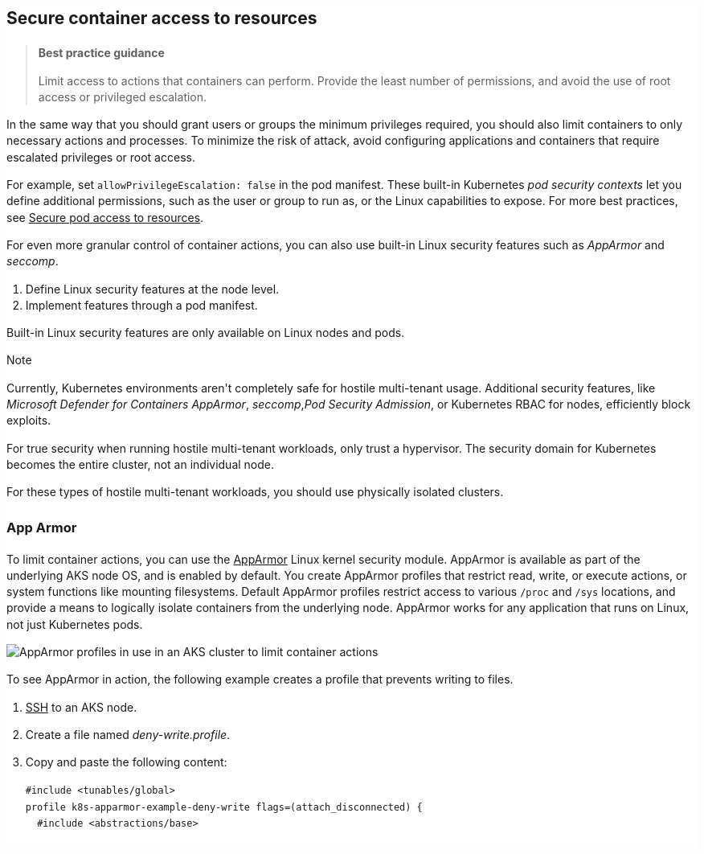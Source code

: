 ## Secure container access to resources

> **Best practice guidance**
>
> Limit access to actions that containers can perform. Provide the least number of permissions, and avoid the use of root access or privileged escalation.

In the same way that you should grant users or groups the minimum privileges required, you should also limit containers to only necessary actions and processes. To minimize the risk of attack, avoid configuring applications and containers that require escalated privileges or root access. 

For example, set `allowPrivilegeEscalation: false` in the pod manifest. These built-in Kubernetes *pod security contexts* let you define additional permissions, such as the user or group to run as, or the Linux capabilities to expose. For more best practices, see [Secure pod access to resources][pod-security-contexts].

For even more granular control of container actions, you can also use built-in Linux security features such as *AppArmor* and *seccomp*.

1. Define Linux security features at the node level.
1. Implement features through a pod manifest.

Built-in Linux security features are only available on Linux nodes and pods.

> [!NOTE]
> Currently, Kubernetes environments aren't completely safe for hostile multi-tenant usage. Additional security features, like *Microsoft Defender for Containers* *AppArmor*, *seccomp*,*Pod Security Admission*, or Kubernetes RBAC for nodes, efficiently block exploits.
>
>For true security when running hostile multi-tenant workloads, only trust a hypervisor. The security domain for Kubernetes becomes the entire cluster, not an individual node. 
>
> For these types of hostile multi-tenant workloads, you should use physically isolated clusters.

### App Armor

To limit container actions, you can use the [AppArmor][k8s-apparmor] Linux kernel security module. AppArmor is available as part of the underlying AKS node OS, and is enabled by default. You create AppArmor profiles that restrict read, write, or execute actions, or system functions like mounting filesystems. Default AppArmor profiles restrict access to various `/proc` and `/sys` locations, and provide a means to logically isolate containers from the underlying node. AppArmor works for any application that runs on Linux, not just Kubernetes pods.

![AppArmor profiles in use in an AKS cluster to limit container actions](media/operator-best-practices-container-security/apparmor.png)

To see AppArmor in action, the following example creates a profile that prevents writing to files.

1. [SSH][aks-ssh] to an AKS node.
1. Create a file named *deny-write.profile*.
1. Copy and paste the following content:

    ```
    #include <tunables/global>
    profile k8s-apparmor-example-deny-write flags=(attach_disconnected) {
      #include <abstractions/base>
  

[k8s-apparmor]: https://kubernetes.io/docs/tutorials/clusters/apparmor/
[seccomp]: https://kubernetes.io/docs/concepts/policy/pod-security-policy/#seccomp
[kubectl-apply]: https://kubernetes.io/docs/reference/generated/kubectl/kubectl-commands#apply
[kubectl-exec]: https://kubernetes.io/docs/reference/generated/kubectl/kubectl-commands#exec
[kubectl-get]: https://kubernetes.io/docs/reference/generated/kubectl/kubectl-commands#get
[az-aks-get-upgrades]: /cli/azure/aks#az_aks_get_upgrades
[get-azaksupgradeprofile]: /powershell/module/az.aks/get-azaksupgradeprofile
[az-aks-upgrade]: /cli/azure/aks#az_aks_upgrade
[set-azakscluster]: /powershell/module/az.aks/set-azakscluster
[aks-supported-versions]: supported-kubernetes-versions.md
[aks-upgrade]: upgrade-cluster.md
[aks-best-practices-identity]: concepts-identity.md
[aks-kured]: node-updates-kured.md
[aks-aad]: ./azure-ad-integration-cli.md
[best-practices-container-image-management]: operator-best-practices-container-image-management.md
[best-practices-pod-security]: developer-best-practices-pod-security.md
[pod-security-contexts]: developer-best-practices-pod-security.md#secure-pod-access-to-resources
[aks-ssh]: ssh.md
[security-center-aks]: ../defender-for-cloud/defender-for-kubernetes-introduction.md
[node-image-upgrade]: node-image-upgrade.md
[workload-identity-overview]: workload-identity-overview.md
